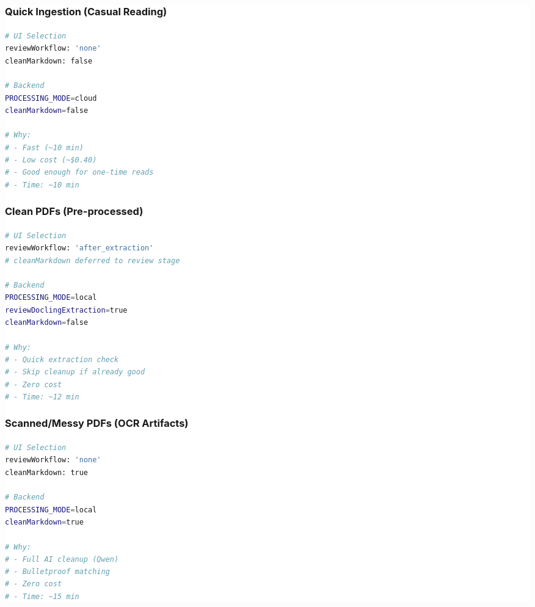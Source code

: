 ### Quick Ingestion (Casual Reading)
```bash
# UI Selection
reviewWorkflow: 'none'
cleanMarkdown: false

# Backend
PROCESSING_MODE=cloud
cleanMarkdown=false

# Why:
# - Fast (~10 min)
# - Low cost (~$0.40)
# - Good enough for one-time reads
# - Time: ~10 min
```

### Clean PDFs (Pre-processed)
```bash
# UI Selection
reviewWorkflow: 'after_extraction'
# cleanMarkdown deferred to review stage

# Backend
PROCESSING_MODE=local
reviewDoclingExtraction=true
cleanMarkdown=false

# Why:
# - Quick extraction check
# - Skip cleanup if already good
# - Zero cost
# - Time: ~12 min
```

### Scanned/Messy PDFs (OCR Artifacts)
```bash
# UI Selection
reviewWorkflow: 'none'
cleanMarkdown: true

# Backend
PROCESSING_MODE=local
cleanMarkdown=true

# Why:
# - Full AI cleanup (Qwen)
# - Bulletproof matching
# - Zero cost
# - Time: ~15 min
```
